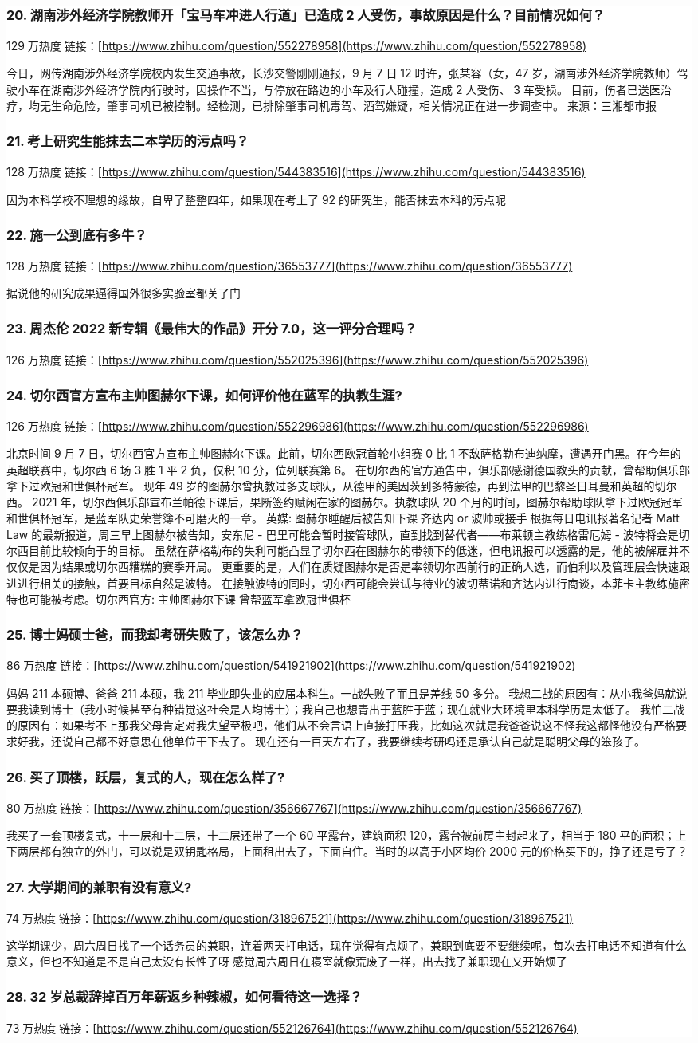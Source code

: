 ### 20. 湖南涉外经济学院教师开「宝马车冲进人行道」已造成 2 人受伤，事故原因是什么？目前情况如何？
129 万热度 链接：[https://www.zhihu.com/question/552278958](https://www.zhihu.com/question/552278958)

今日，网传湖南涉外经济学院校内发生交通事故，长沙交警刚刚通报，9 月 7 日 12 时许，张某容（女，47 岁，湖南涉外经济学院教师）驾驶小车在湖南涉外经济学院内行驶时，因操作不当，与停放在路边的小车及行人碰撞，造成 2 人受伤、 3 车受损。 目前，伤者已送医治疗，均无生命危险，肇事司机已被控制。经检测，已排除肇事司机毒驾、酒驾嫌疑，相关情况正在进一步调查中。 来源：三湘都市报

### 21. 考上研究生能抹去二本学历的污点吗？
128 万热度 链接：[https://www.zhihu.com/question/544383516](https://www.zhihu.com/question/544383516)

因为本科学校不理想的缘故，自卑了整整四年，如果现在考上了 92 的研究生，能否抹去本科的污点呢

### 22. 施一公到底有多牛？
128 万热度 链接：[https://www.zhihu.com/question/36553777](https://www.zhihu.com/question/36553777)

据说他的研究成果逼得国外很多实验室都关了门

### 23. 周杰伦 2022 新专辑《最伟大的作品》开分 7.0，这一评分合理吗？
126 万热度 链接：[https://www.zhihu.com/question/552025396](https://www.zhihu.com/question/552025396)



### 24. 切尔西官方宣布主帅图赫尔下课，如何评价他在蓝军的执教生涯?
126 万热度 链接：[https://www.zhihu.com/question/552296986](https://www.zhihu.com/question/552296986)

北京时间 9 月 7 日，切尔西官方宣布主帅图赫尔下课。此前，切尔西欧冠首轮小组赛 0 比 1 不敌萨格勒布迪纳摩，遭遇开门黑。在今年的英超联赛中，切尔西 6 场 3 胜 1 平 2 负，仅积 10 分，位列联赛第 6。 在切尔西的官方通告中，俱乐部感谢德国教头的贡献，曾帮助俱乐部拿下过欧冠和世俱杯冠军。 现年 49 岁的图赫尔曾执教过多支球队，从德甲的美因茨到多特蒙德，再到法甲的巴黎圣日耳曼和英超的切尔西。 2021 年，切尔西俱乐部宣布兰帕德下课后，果断签约赋闲在家的图赫尔。执教球队 20 个月的时间，图赫尔帮助球队拿下过欧冠冠军和世俱杯冠军，是蓝军队史荣誉簿不可磨灭的一章。 英媒: 图赫尔睡醒后被告知下课 齐达内 or 波帅或接手 根据每日电讯报著名记者 Matt Law 的最新报道，周三早上图赫尔被告知，安东尼 - 巴里可能会暂时接管球队，直到找到替代者——布莱顿主教练格雷厄姆 - 波特将会是切尔西目前比较倾向于的目标。 虽然在萨格勒布的失利可能凸显了切尔西在图赫尔的带领下的低迷，但电讯报可以透露的是，他的被解雇并不仅仅是因为结果或切尔西糟糕的赛季开局。 更重要的是，人们在质疑图赫尔是否是率领切尔西前行的正确人选，而伯利以及管理层会快速跟进进行相关的接触，首要目标自然是波特。 在接触波特的同时，切尔西可能会尝试与待业的波切蒂诺和齐达内进行商谈，本菲卡主教练施密特也可能被考虑。切尔西官方: 主帅图赫尔下课 曾帮蓝军拿欧冠世俱杯

### 25. 博士妈硕士爸，而我却考研失败了，该怎么办？
86 万热度 链接：[https://www.zhihu.com/question/541921902](https://www.zhihu.com/question/541921902)

妈妈 211 本硕博、爸爸 211 本硕，我 211 毕业即失业的应届本科生。一战失败了而且是差线 50 多分。 我想二战的原因有：从小我爸妈就说要我读到博士（我小时候甚至有种错觉这社会是人均博士）；我自己也想青出于蓝胜于蓝；现在就业大环境里本科学历是太低了。 我怕二战的原因有：如果考不上那我父母肯定对我失望至极吧，他们从不会言语上直接打压我，比如这次就是我爸爸说这不怪我这都怪他没有严格要求好我，还说自己都不好意思在他单位干下去了。 现在还有一百天左右了，我要继续考研吗还是承认自己就是聪明父母的笨孩子。

### 26. 买了顶楼，跃层，复式的人，现在怎么样了?
80 万热度 链接：[https://www.zhihu.com/question/356667767](https://www.zhihu.com/question/356667767)

我买了一套顶楼复式，十一层和十二层，十二层还带了一个 60 平露台，建筑面积 120，露台被前房主封起来了，相当于 180 平的面积；上下两层都有独立的外门，可以说是双钥匙格局，上面租出去了，下面自住。当时的以高于小区均价 2000 元的价格买下的，挣了还是亏了？

### 27. 大学期间的兼职有没有意义?
74 万热度 链接：[https://www.zhihu.com/question/318967521](https://www.zhihu.com/question/318967521)

这学期课少，周六周日找了一个话务员的兼职，连着两天打电话，现在觉得有点烦了，兼职到底要不要继续呢，每次去打电话不知道有什么意义，但也不知道是不是自己太没有长性了呀 感觉周六周日在寝室就像荒废了一样，出去找了兼职现在又开始烦了

### 28. 32 岁总裁辞掉百万年薪返乡种辣椒，如何看待这一选择？
73 万热度 链接：[https://www.zhihu.com/question/552126764](https://www.zhihu.com/question/552126764)
